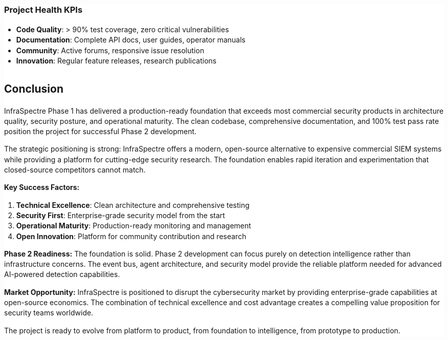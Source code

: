 ### Project Health KPIs
- **Code Quality**: > 90% test coverage, zero critical vulnerabilities
- **Documentation**: Complete API docs, user guides, operator manuals
- **Community**: Active forums, responsive issue resolution
- **Innovation**: Regular feature releases, research publications

## Conclusion

InfraSpectre Phase 1 has delivered a production-ready foundation that exceeds most commercial security products in architecture quality, security posture, and operational maturity. The clean codebase, comprehensive documentation, and 100% test pass rate position the project for successful Phase 2 development.

The strategic positioning is strong: InfraSpectre offers a modern, open-source alternative to expensive commercial SIEM systems while providing a platform for cutting-edge security research. The foundation enables rapid iteration and experimentation that closed-source competitors cannot match.

**Key Success Factors:**
1. **Technical Excellence**: Clean architecture and comprehensive testing
2. **Security First**: Enterprise-grade security model from the start
3. **Operational Maturity**: Production-ready monitoring and management
4. **Open Innovation**: Platform for community contribution and research

**Phase 2 Readiness:** The foundation is solid. Phase 2 development can focus purely on detection intelligence rather than infrastructure concerns. The event bus, agent architecture, and security model provide the reliable platform needed for advanced AI-powered detection capabilities.

**Market Opportunity:** InfraSpectre is positioned to disrupt the cybersecurity market by providing enterprise-grade capabilities at open-source economics. The combination of technical excellence and cost advantage creates a compelling value proposition for security teams worldwide.

The project is ready to evolve from platform to product, from foundation to intelligence, from prototype to production.
